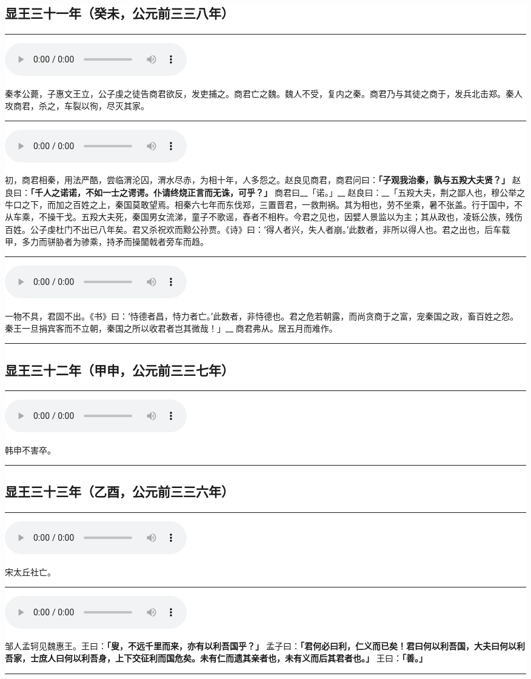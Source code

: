 ## 显王三十一年（癸未，公元前三三八年）

---

![](assets/audios/002/76.mp3)

秦孝公薨，子惠文王立，公子虔之徒告商君欲反，发吏捕之。商君亡之魏。魏人不受，复内之秦。商君乃与其徒之商于，发兵北击郑。秦人攻商君，杀之，车裂以徇，尽灭其家。

---

![](assets/audios/002/77.mp3)

初，商君相秦，用法严酷，尝临渭沦囚，渭水尽赤，为相十年，人多怨之。赵良见商君，商君问曰：__「子观我治秦，孰与五羖大夫贤？」__ 赵良曰：__「千人之诺诺，不如一士之谔谔。仆请终烧正言而无诛，可乎？」__ 商君曰__「诺。」__ 赵良曰：__「五羖大夫，荆之鄙人也，穆公举之牛口之下，而加之百姓之上，秦国莫敢望焉。相秦六七年而东伐郑，三置晋君，一救荆祸。其为相也，劳不坐乘，暑不张盖。行于国中，不从车乘，不操干戈。五羖大夫死，秦国男女流涕，童子不歌谣，舂者不相杵。今君之见也，因嬖人景监以为主；其从政也，凌轹公族，残伤百姓。公子虔杜门不出已八年矣。君又杀祝欢而黥公孙贾。《诗》曰：‘得人者兴，失人者崩。’此数者，非所以得人也。君之出也，后车载甲，多力而骈胁者为骖乘，持矛而操闟戟者旁车而趋。

---

![](assets/audios/002/78.mp3)

一物不具，君固不出。《书》曰：‘恃德者昌，恃力者亡。’此数者，非恃德也。君之危若朝露，而尚贪商于之富，宠秦国之政，畜百姓之怨。秦王一旦捐宾客而不立朝，秦国之所以收君者岂其微哉！」__ 商君弗从。居五月而难作。

---

## 显王三十二年（甲申，公元前三三七年）

---

![](assets/audios/002/80.mp3)

韩申不害卒。

---

## 显王三十三年（乙酉，公元前三三六年）

---

![](assets/audios/002/82.mp3)

宋太丘社亡。

---

![](assets/audios/002/83.mp3)

邹人孟轲见魏惠王。王曰：__「叟，不远千里而来，亦有以利吾国乎？」__ 孟子曰：__「君何必曰利，仁义而已矣！君曰何以利吾国，大夫曰何以利吾家，士庶人曰何以利吾身，上下交征利而国危矣。未有仁而遗其亲者也，未有义而后其君者也。」__ 王曰：__「善。」__ 

---

